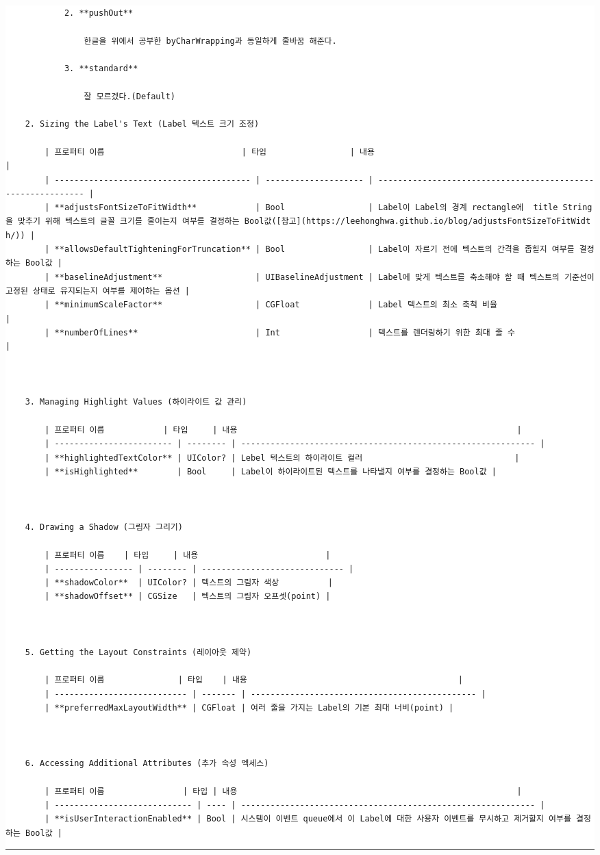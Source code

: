 				2. **pushOut**

					한글을 위에서 공부한 byCharWrapping과 동일하게 줄바꿈 해준다.

				3. **standard**

					잘 모르겠다.(Default)

		2. Sizing the Label's Text (Label 텍스트 크기 조정)

			| 프로퍼티 이름                            | 타입                 | 내용                                                         |
			| ---------------------------------------- | -------------------- | ------------------------------------------------------------ |
			| **adjustsFontSizeToFitWidth**            | Bool                 | Label이 Label의 경계 rectangle에  title String을 맞추기 위해 텍스트의 글꼴 크기를 줄이는지 여부를 결정하는 Bool값([참고](https://leehonghwa.github.io/blog/adjustsFontSizeToFitWidth/)) |
			| **allowsDefaultTighteningForTruncation** | Bool                 | Label이 자르기 전에 텍스트의 간격을 좁힐지 여부를 결정하는 Bool값 |
			| **baselineAdjustment**                   | UIBaselineAdjustment | Label에 맞게 텍스트를 축소해야 할 때 텍스트의 기준선이 고정된 상태로 유지되는지 여부를 제어하는 옵션 |
			| **minimumScaleFactor**                   | CGFloat              | Label 텍스트의 최소 축척 비율                                |
			| **numberOfLines**                        | Int                  | 텍스트를 렌더링하기 위한 최대 줄 수                          |

			

		3. Managing Highlight Values (하이라이트 값 관리)

			| 프로퍼티 이름            | 타입     | 내용                                                         |
			| ------------------------ | -------- | ------------------------------------------------------------ |
			| **highlightedTextColor** | UIColor? | Lebel 텍스트의 하이라이트 컬러                               |
			| **isHighlighted**        | Bool     | Label이 하이라이트된 텍스트를 나타낼지 여부를 결정하는 Bool값 |

			

		4. Drawing a Shadow (그림자 그리기)

			| 프로퍼티 이름    | 타입     | 내용                          |
			| ---------------- | -------- | ----------------------------- |
			| **shadowColor**  | UIColor? | 텍스트의 그림자 색상          |
			| **shadowOffset** | CGSize   | 텍스트의 그림자 오프셋(point) |

			

		5. Getting the Layout Constraints (레이아웃 제약)

			| 프로퍼티 이름               | 타입    | 내용                                           |
			| --------------------------- | ------- | ---------------------------------------------- |
			| **preferredMaxLayoutWidth** | CGFloat | 여러 줄을 가지는 Label의 기본 최대 너비(point) |

			

		6. Accessing Additional Attributes (추가 속성 엑세스)

			| 프로퍼티 이름                | 타입 | 내용                                                         |
			| ---------------------------- | ---- | ------------------------------------------------------------ |
			| **isUserInteractionEnabled** | Bool | 시스템이 이벤트 queue에서 이 Label에 대한 사용자 이벤트를 무시하고 제거할지 여부를 결정하는 Bool값 |



---
